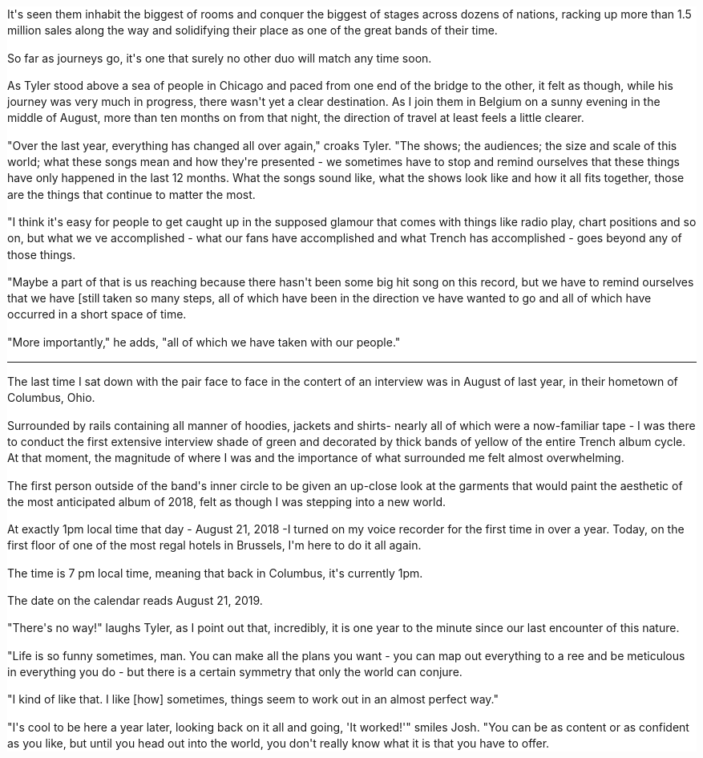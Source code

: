 It's seen them inhabit the biggest of rooms and conquer the biggest of stages across dozens of nations, racking up more than 1.5 million sales along the way and solidifying their place as one of the great bands of their time.

So far as journeys go, it's one that surely no other duo will match any time soon.

As Tyler stood above a sea of people in Chicago and paced from one end of the bridge to the other, it felt as though, while his journey was very much in progress, there wasn't yet a clear destination. As I join them in Belgium on a sunny evening in the middle of August, more than ten months on from that night, the direction of travel at least feels a little clearer.

"Over the last year, everything has changed all over again," croaks Tyler. "The shows; the audiences; the size and scale of this world; what these songs mean and how they're presented - we sometimes have to stop and remind ourselves that these things have only happened in the last 12 months. What the songs sound like, what the shows look like and how it all fits together, those are the things that continue to matter the most.

"I think it's easy for people to get caught up in the supposed glamour that comes with things like radio play, chart positions and so on, but what we ve accomplished - what our fans have accomplished and what Trench has accomplished - goes beyond any of those things.

"Maybe a part of that is us reaching because there hasn't been some big hit song on this record, but we have to remind ourselves that we have [still taken so many steps, all of which have been in the direction ve have wanted to go and all of which have occurred in a short space of time.

"More importantly," he adds, "all of which we have taken with our people."

---

The last time I sat down with the pair face to face in the contert of an interview was in August of last year, in their hometown of Columbus, Ohio.

Surrounded by rails containing all manner of hoodies, jackets and shirts- nearly all of which were a now-familiar tape - I was there to conduct the first extensive interview shade of green and decorated by thick bands of yellow of the entire Trench album cycle. At that moment, the magnitude of where I was and the importance of what surrounded me felt almost overwhelming.

The first person outside of the band's inner circle to be given an up-close look at the garments that would paint the aesthetic of the most anticipated album of 2018, felt as though I was stepping into a new world.

At exactly 1pm local time that day - August 21, 2018 -I turned on my voice recorder for the first time in over a year. Today, on the first floor of one of the most regal hotels in Brussels, I'm here to do it all again.

The time is 7 pm local time, meaning that back in Columbus, it's currently 1pm.

The date on the calendar reads August 21, 2019.

"There's no way!" laughs Tyler, as I point out that, incredibly, it is one year to the minute since our last encounter of this nature.

"Life is so funny sometimes, man. You can make all the plans you want - you can map out everything to a ree and be meticulous in everything you do - but there is a certain symmetry that only the world can conjure.

"I kind of like that. I like [how] sometimes, things seem to work out in an almost perfect way."

"I's cool to be here a year later, looking back on it all and going, 'It worked!'" smiles Josh. "You can be as content or as confident as you like, but until you head out into the world, you don't really know what it is that you have to offer.

